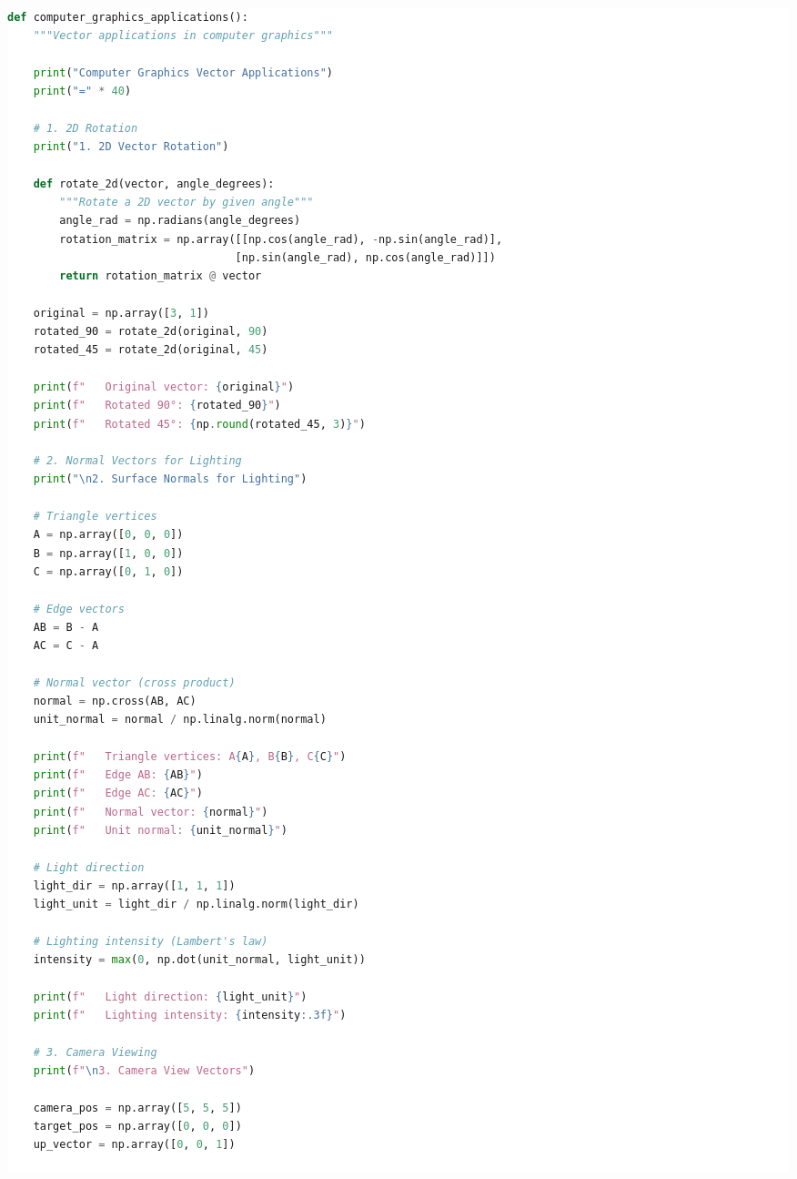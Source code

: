 ```python
def computer_graphics_applications():
    """Vector applications in computer graphics"""
    
    print("Computer Graphics Vector Applications")
    print("=" * 40)
    
    # 1. 2D Rotation
    print("1. 2D Vector Rotation")
    
    def rotate_2d(vector, angle_degrees):
        """Rotate a 2D vector by given angle"""
        angle_rad = np.radians(angle_degrees)
        rotation_matrix = np.array([[np.cos(angle_rad), -np.sin(angle_rad)],
                                   [np.sin(angle_rad), np.cos(angle_rad)]])
        return rotation_matrix @ vector
    
    original = np.array([3, 1])
    rotated_90 = rotate_2d(original, 90)
    rotated_45 = rotate_2d(original, 45)
    
    print(f"   Original vector: {original}")
    print(f"   Rotated 90°: {rotated_90}")
    print(f"   Rotated 45°: {np.round(rotated_45, 3)}")
    
    # 2. Normal Vectors for Lighting
    print("\n2. Surface Normals for Lighting")
    
    # Triangle vertices
    A = np.array([0, 0, 0])
    B = np.array([1, 0, 0])
    C = np.array([0, 1, 0])
    
    # Edge vectors
    AB = B - A
    AC = C - A
    
    # Normal vector (cross product)
    normal = np.cross(AB, AC)
    unit_normal = normal / np.linalg.norm(normal)
    
    print(f"   Triangle vertices: A{A}, B{B}, C{C}")
    print(f"   Edge AB: {AB}")
    print(f"   Edge AC: {AC}")
    print(f"   Normal vector: {normal}")
    print(f"   Unit normal: {unit_normal}")
    
    # Light direction
    light_dir = np.array([1, 1, 1])
    light_unit = light_dir / np.linalg.norm(light_dir)
    
    # Lighting intensity (Lambert's law)
    intensity = max(0, np.dot(unit_normal, light_unit))
    
    print(f"   Light direction: {light_unit}")
    print(f"   Lighting intensity: {intensity:.3f}")
    
    # 3. Camera Viewing
    print(f"\n3. Camera View Vectors")
    
    camera_pos = np.array([5, 5, 5])
    target_pos = np.array([0, 0, 0])
    up_vector = np.array([0, 0, 1])
    
```